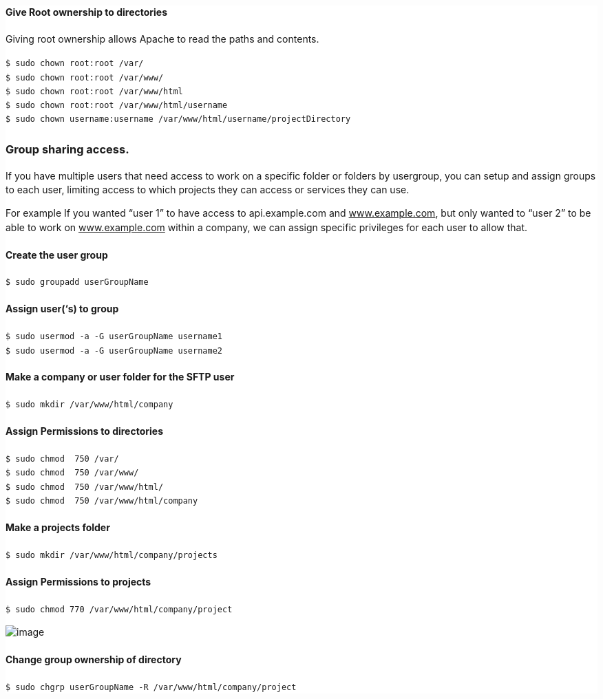 #### Give Root ownership to directories
Giving root ownership allows Apache to read the paths and contents.  
```
$ sudo chown root:root /var/
$ sudo chown root:root /var/www/
$ sudo chown root:root /var/www/html
$ sudo chown root:root /var/www/html/username
$ sudo chown username:username /var/www/html/username/projectDirectory
```


### Group sharing access.
If you have multiple users that need access to work on a specific folder or folders by usergroup, you can setup and assign groups to each user, limiting access to which projects they can access or services they can use.  

For example If you wanted “user 1” to have access to api.example.com and www.example.com, but only wanted to “user 2” to be able to work on www.example.com within a company, we can assign specific privileges for each user to allow that.  
#### Create the user group
```
$ sudo groupadd userGroupName
```
#### Assign user(‘s) to group
```
$ sudo usermod -a -G userGroupName username1
$ sudo usermod -a -G userGroupName username2
```
#### Make a company or user folder for the SFTP user 
```
$ sudo mkdir /var/www/html/company
```
#### Assign Permissions to directories
```
$ sudo chmod  750 /var/
$ sudo chmod  750 /var/www/
$ sudo chmod  750 /var/www/html/
$ sudo chmod  750 /var/www/html/company
```
#### Make a projects folder 
```
$ sudo mkdir /var/www/html/company/projects
```
#### Assign Permissions to projects
```
$ sudo chmod 770 /var/www/html/company/project
```
![image](https://user-images.githubusercontent.com/50721672/176332502-48d12ad9-3b2f-4bf4-a796-6f19a9ffb15a.png)
#### Change group ownership of directory
```
$ sudo chgrp userGroupName -R /var/www/html/company/project
```

